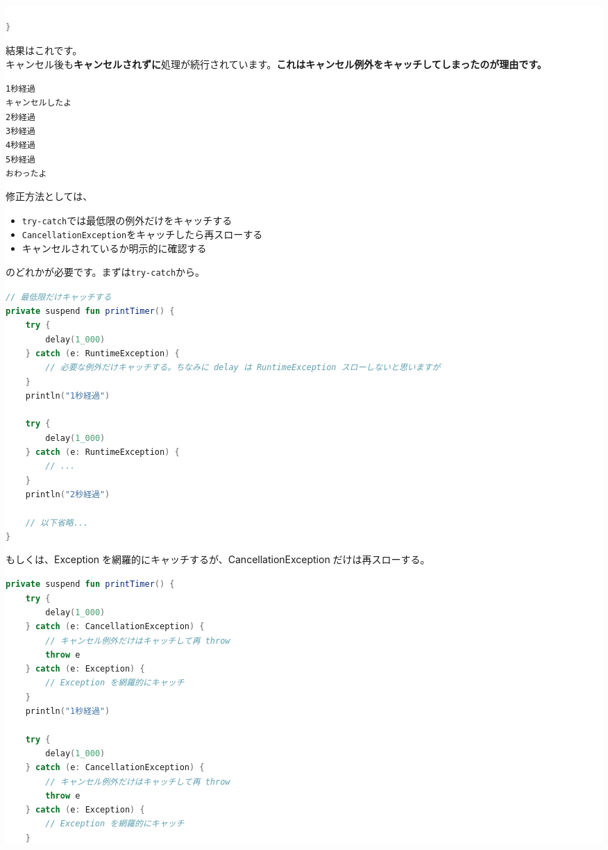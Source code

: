 ```kotlin

}
```

結果はこれです。  
キャンセル後も**キャンセルされずに**処理が続行されています。**これはキャンセル例外をキャッチしてしまったのが理由です。**

```plaintext
1秒経過
キャンセルしたよ
2秒経過
3秒経過
4秒経過
5秒経過
おわったよ
```

修正方法としては、

- `try-catch`では最低限の例外だけをキャッチする
- `CancellationException`をキャッチしたら再スローする
- キャンセルされているか明示的に確認する

のどれかが必要です。まずは`try-catch`から。

```kotlin
// 最低限だけキャッチする
private suspend fun printTimer() {
    try {
        delay(1_000)
    } catch (e: RuntimeException) {
        // 必要な例外だけキャッチする。ちなみに delay は RuntimeException スローしないと思いますが
    }
    println("1秒経過")

    try {
        delay(1_000)
    } catch (e: RuntimeException) {
        // ...
    }
    println("2秒経過")

    // 以下省略...
}
```

もしくは、Exception を網羅的にキャッチするが、CancellationException だけは再スローする。

```kotlin
private suspend fun printTimer() {
    try {
        delay(1_000)
    } catch (e: CancellationException) {
        // キャンセル例外だけはキャッチして再 throw
        throw e
    } catch (e: Exception) {
        // Exception を網羅的にキャッチ
    }
    println("1秒経過")

    try {
        delay(1_000)
    } catch (e: CancellationException) {
        // キャンセル例外だけはキャッチして再 throw
        throw e
    } catch (e: Exception) {
        // Exception を網羅的にキャッチ
    }
```